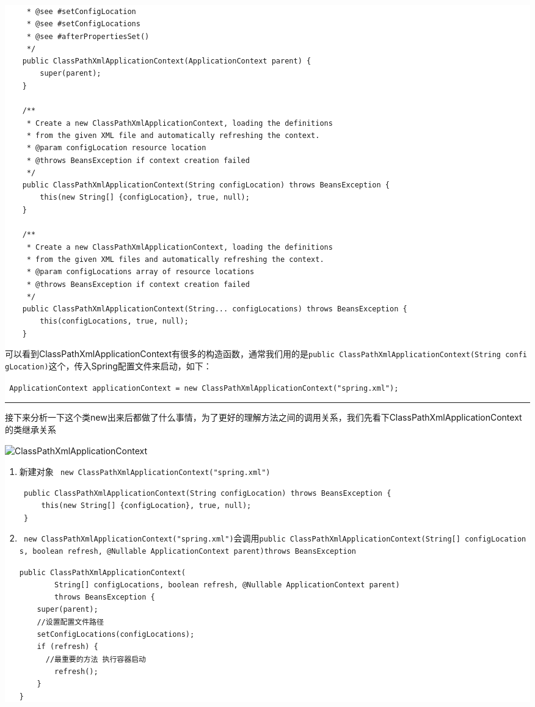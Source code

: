 ```
	 * @see #setConfigLocation
	 * @see #setConfigLocations
	 * @see #afterPropertiesSet()
	 */
	public ClassPathXmlApplicationContext(ApplicationContext parent) {
		super(parent);
	}

	/**
	 * Create a new ClassPathXmlApplicationContext, loading the definitions
	 * from the given XML file and automatically refreshing the context.
	 * @param configLocation resource location
	 * @throws BeansException if context creation failed
	 */
	public ClassPathXmlApplicationContext(String configLocation) throws BeansException {
		this(new String[] {configLocation}, true, null);
	}

	/**
	 * Create a new ClassPathXmlApplicationContext, loading the definitions
	 * from the given XML files and automatically refreshing the context.
	 * @param configLocations array of resource locations
	 * @throws BeansException if context creation failed
	 */
	public ClassPathXmlApplicationContext(String... configLocations) throws BeansException {
		this(configLocations, true, null);
	}
```

​    可以看到ClassPathXmlApplicationContext有很多的构造函数，通常我们用的是`public ClassPathXmlApplicationContext(String configLocation)`这个，传入Spring配置文件来启动，如下：


```
 ApplicationContext applicationContext = new ClassPathXmlApplicationContext("spring.xml");
```

------

​       接下来分析一下这个类new出来后都做了什么事情，为了更好的理解方法之间的调用关系，我们先看下ClassPathXmlApplicationContext的类继承关系

![ClassPathXmlApplicationContext](https://tva1.sinaimg.cn/large/008vxvgGly1h754xerzdcj32230u0q7h.jpg)

1. 新建对象 ` new ClassPathXmlApplicationContext("spring.xml")`

   ```
   	public ClassPathXmlApplicationContext(String configLocation) throws BeansException {
   		this(new String[] {configLocation}, true, null);
   	}
   ```

2. ` new ClassPathXmlApplicationContext("spring.xml")`会调用`public ClassPathXmlApplicationContext(String[] configLocations, boolean refresh, @Nullable ApplicationContext parent)throws BeansException`

    ```
   public ClassPathXmlApplicationContext(
   			String[] configLocations, boolean refresh, @Nullable ApplicationContext parent)
   			throws BeansException {
   		super(parent);
   		//设置配置文件路径
   		setConfigLocations(configLocations);
   		if (refresh) {
   		  //最重要的方法 执行容器启动
   			refresh();
   		}
   	}
   ```

   ```